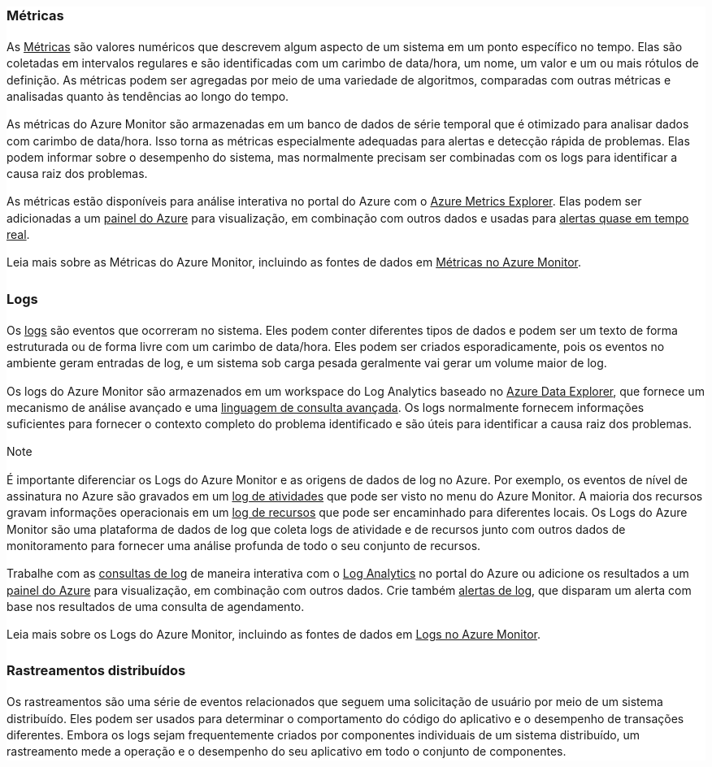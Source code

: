 
### <a name="metrics"></a>Métricas
As [Métricas](data-platform-metrics.md) são valores numéricos que descrevem algum aspecto de um sistema em um ponto específico no tempo. Elas são coletadas em intervalos regulares e são identificadas com um carimbo de data/hora, um nome, um valor e um ou mais rótulos de definição. As métricas podem ser agregadas por meio de uma variedade de algoritmos, comparadas com outras métricas e analisadas quanto às tendências ao longo do tempo. 

As métricas do Azure Monitor são armazenadas em um banco de dados de série temporal que é otimizado para analisar dados com carimbo de data/hora. Isso torna as métricas especialmente adequadas para alertas e detecção rápida de problemas. Elas podem informar sobre o desempenho do sistema, mas normalmente precisam ser combinadas com os logs para identificar a causa raiz dos problemas.

As métricas estão disponíveis para análise interativa no portal do Azure com o [Azure Metrics Explorer](../platform/metrics-getting-started.md). Elas podem ser adicionadas a um [painel do Azure](../learn/tutorial-app-dashboards.md) para visualização, em combinação com outros dados e usadas para [alertas quase em tempo real](alerts-metric.md).

Leia mais sobre as Métricas do Azure Monitor, incluindo as fontes de dados em [Métricas no Azure Monitor](data-platform-metrics.md).

### <a name="logs"></a>Logs
Os [logs](data-platform-logs.md) são eventos que ocorreram no sistema. Eles podem conter diferentes tipos de dados e podem ser um texto de forma estruturada ou de forma livre com um carimbo de data/hora. Eles podem ser criados esporadicamente, pois os eventos no ambiente geram entradas de log, e um sistema sob carga pesada geralmente vai gerar um volume maior de log.

Os logs do Azure Monitor são armazenados em um workspace do Log Analytics baseado no [Azure Data Explorer](/azure/data-explorer/), que fornece um mecanismo de análise avançado e uma [linguagem de consulta avançada](/azure/kusto/query/). Os logs normalmente fornecem informações suficientes para fornecer o contexto completo do problema identificado e são úteis para identificar a causa raiz dos problemas.

> [!NOTE]
> É importante diferenciar os Logs do Azure Monitor e as origens de dados de log no Azure. Por exemplo, os eventos de nível de assinatura no Azure são gravados em um [log de atividades](platform-logs-overview.md) que pode ser visto no menu do Azure Monitor. A maioria dos recursos gravam informações operacionais em um [log de recursos](platform-logs-overview.md) que pode ser encaminhado para diferentes locais. Os Logs do Azure Monitor são uma plataforma de dados de log que coleta logs de atividade e de recursos junto com outros dados de monitoramento para fornecer uma análise profunda de todo o seu conjunto de recursos.


 Trabalhe com as [consultas de log](../log-query/log-query-overview.md) de maneira interativa com o [Log Analytics](../log-query/portals.md) no portal do Azure ou adicione os resultados a um [painel do Azure](../learn/tutorial-app-dashboards.md) para visualização, em combinação com outros dados. Crie também [alertas de log](alerts-log.md), que disparam um alerta com base nos resultados de uma consulta de agendamento.

Leia mais sobre os Logs do Azure Monitor, incluindo as fontes de dados em [Logs no Azure Monitor](data-platform-logs.md).

### <a name="distributed-traces"></a>Rastreamentos distribuídos
Os rastreamentos são uma série de eventos relacionados que seguem uma solicitação de usuário por meio de um sistema distribuído. Eles podem ser usados para determinar o comportamento do código do aplicativo e o desempenho de transações diferentes. Embora os logs sejam frequentemente criados por componentes individuais de um sistema distribuído, um rastreamento mede a operação e o desempenho do seu aplicativo em todo o conjunto de componentes.
